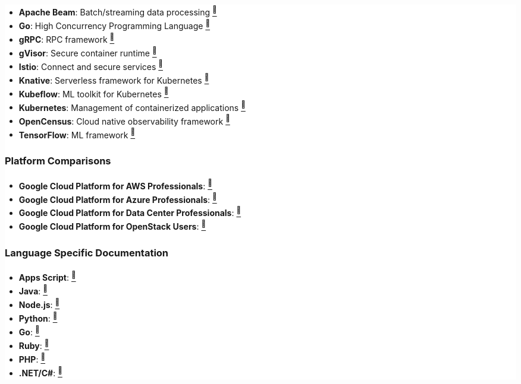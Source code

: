 * **Apache Beam**: Batch/streaming data processing [<sup>:link:</sup>](https://beam.apache.org/)
* **Go**: High Concurrency Programming Language [<sup>:link:</sup>](https://golang.org/)
* **gRPC**: RPC framework [<sup>:link:</sup>](https://grpc.io/)
* **gVisor**: Secure container runtime [<sup>:link:</sup>](https://github.com/google/gvisor)
* **Istio**: Connect and secure services [<sup>:link:</sup>](https://istio.io/)
* **Knative**: Serverless framework for Kubernetes [<sup>:link:</sup>](https://github.com/knative)
* **Kubeflow**: ML toolkit for Kubernetes [<sup>:link:</sup>](https://www.kubeflow.org/)
* **Kubernetes**: Management of containerized applications [<sup>:link:</sup>](https://kubernetes.io/)
* **OpenCensus**: Cloud native observability framework [<sup>:link:</sup>](https://opencensus.io/)
* **TensorFlow**: ML framework [<sup>:link:</sup>](https://www.tensorflow.org/)

### Platform Comparisons

* **Google Cloud Platform for AWS Professionals**: [<sup>:page_facing_up:</sup>](https://cloud.google.com/docs/compare/aws/)
* **Google Cloud Platform for Azure Professionals**: [<sup>:page_facing_up:</sup>](https://cloud.google.com/docs/compare/azure/)
* **Google Cloud Platform for Data Center Professionals**: [<sup>:page_facing_up:</sup>](https://cloud.google.com/docs/compare/data-centers/)
* **Google Cloud Platform for OpenStack Users**: [<sup>:page_facing_up:</sup>](https://cloud.google.com/docs/compare/openstack/)

### Language Specific Documentation

* **Apps Script**: [<sup>:page_facing_up:</sup>](https://developers.google.com/apps-script)
* **Java**: [<sup>:page_facing_up:</sup>](https://cloud.google.com/java/docs/)
* **Node.js**: [<sup>:page_facing_up:</sup>](https://cloud.google.com/nodejs/docs/)
* **Python**: [<sup>:page_facing_up:</sup>](https://cloud.google.com/python/docs/)
* **Go**: [<sup>:page_facing_up:</sup>](https://cloud.google.com/go/docs/)
* **Ruby**: [<sup>:page_facing_up:</sup>](https://cloud.google.com/ruby/docs/)
* **PHP**: [<sup>:page_facing_up:</sup>](https://cloud.google.com/php/docs/)
* **.NET/C#**: [<sup>:page_facing_up:</sup>](https://cloud.google.com/dotnet/docs/)








